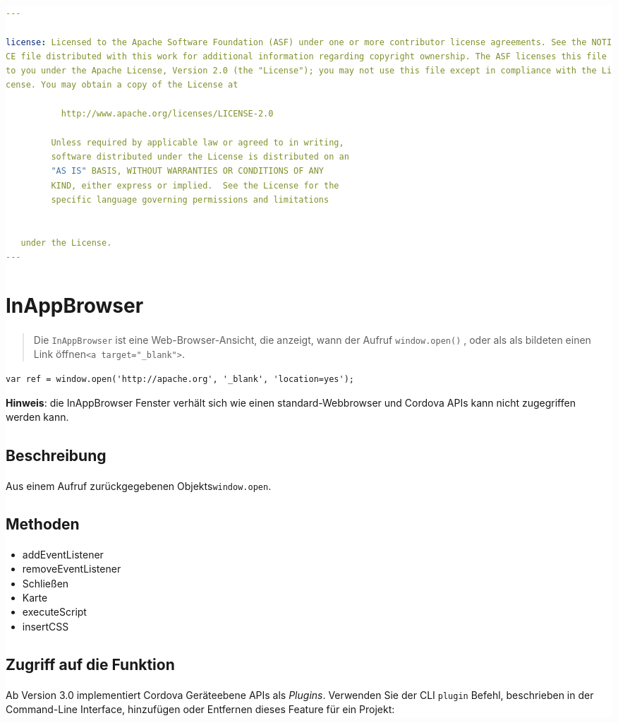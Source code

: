 ```yaml
---

license: Licensed to the Apache Software Foundation (ASF) under one or more contributor license agreements. See the NOTICE file distributed with this work for additional information regarding copyright ownership. The ASF licenses this file to you under the Apache License, Version 2.0 (the "License"); you may not use this file except in compliance with the License. You may obtain a copy of the License at

           http://www.apache.org/licenses/LICENSE-2.0
    
         Unless required by applicable law or agreed to in writing,
         software distributed under the License is distributed on an
         "AS IS" BASIS, WITHOUT WARRANTIES OR CONDITIONS OF ANY
         KIND, either express or implied.  See the License for the
         specific language governing permissions and limitations
    

   under the License.
---
```


# InAppBrowser

> Die `InAppBrowser` ist eine Web-Browser-Ansicht, die anzeigt, wann der Aufruf `window.open()` , oder als als bildeten einen Link öffnen`<a target="_blank">`.

    var ref = window.open('http://apache.org', '_blank', 'location=yes');
    

**Hinweis**: die InAppBrowser Fenster verhält sich wie einen standard-Webbrowser und Cordova APIs kann nicht zugegriffen werden kann.

## Beschreibung

Aus einem Aufruf zurückgegebenen Objekts`window.open`.

## Methoden

*   addEventListener
*   removeEventListener
*   Schließen
*   Karte
*   executeScript
*   insertCSS

## Zugriff auf die Funktion

Ab Version 3.0 implementiert Cordova Geräteebene APIs als *Plugins*. Verwenden Sie der CLI `plugin` Befehl, beschrieben in der Command-Line Interface, hinzufügen oder Entfernen dieses Feature für ein Projekt:
